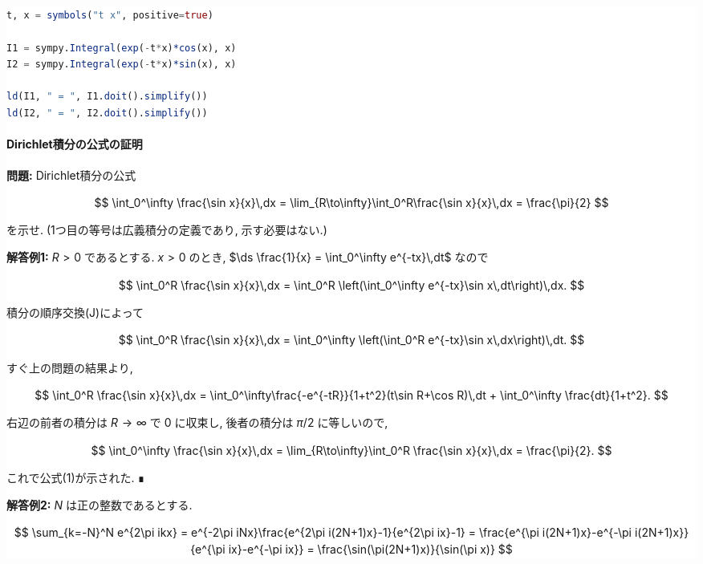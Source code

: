 ```julia
t, x = symbols("t x", positive=true)

I1 = sympy.Integral(exp(-t*x)*cos(x), x)
I2 = sympy.Integral(exp(-t*x)*sin(x), x)

ld(I1, " = ", I1.doit().simplify())
ld(I2, " = ", I2.doit().simplify())
```

#### Dirichlet積分の公式の証明

**問題:** Dirichlet積分の公式

$$
\int_0^\infty \frac{\sin x}{x}\,dx = \lim_{R\to\infty}\int_0^R\frac{\sin x}{x}\,dx = \frac{\pi}{2}
$$

を示せ. (1つ目の等号は広義積分の定義であり, 示す必要はない.)

**解答例1:** $R>0$ であるとする. $x>0$ のとき, $\ds \frac{1}{x} = \int_0^\infty e^{-tx}\,dt$ なので

$$
\int_0^R \frac{\sin x}{x}\,dx =
\int_0^R \left(\int_0^\infty e^{-tx}\sin x\,dt\right)\,dx.
$$

積分の順序交換(J)によって

$$
\int_0^R \frac{\sin x}{x}\,dx =
\int_0^\infty \left(\int_0^R e^{-tx}\sin x\,dx\right)\,dt.
$$

すぐ上の問題の結果より, 

$$
\int_0^R \frac{\sin x}{x}\,dx =
\int_0^\infty\frac{-e^{-tR}}{1+t^2}(t\sin R+\cos R)\,dt + 
\int_0^\infty \frac{dt}{1+t^2}.
$$

右辺の前者の積分は $R\to\infty$ で $0$ に収束し, 後者の積分は $\pi/2$ に等しいので,

$$
\int_0^\infty \frac{\sin x}{x}\,dx =
\lim_{R\to\infty}\int_0^R \frac{\sin x}{x}\,dx =
\frac{\pi}{2}.
$$

これで公式(1)が示された. $\QED$


**解答例2:** $N$ は正の整数であるとする.

$$
\sum_{k=-N}^N e^{2\pi ikx} = e^{-2\pi iNx}\frac{e^{2\pi i(2N+1)x}-1}{e^{2\pi ix}-1} =
\frac{e^{\pi i(2N+1)x}-e^{-\pi i(2N+1)x}}{e^{\pi ix}-e^{-\pi ix}} =
\frac{\sin(\pi(2N+1)x)}{\sin(\pi x)}
$$
